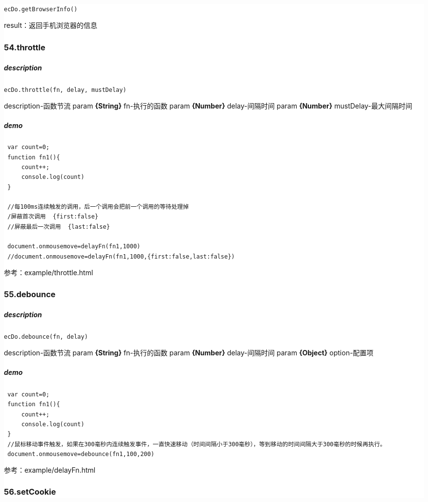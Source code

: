     ecDo.getBrowserInfo()
result：返回手机浏览器的信息

### 54.throttle

##### description

    ecDo.throttle(fn, delay, mustDelay)

description-函数节流
param **{String}** fn-执行的函数
param **{Number}** delay-间隔时间
param **{Number}** mustDelay-最大间隔时间

##### demo

     var count=0;
     function fn1(){
         count++;
         console.log(count)
     }

     //每100ms连续触发的调用，后一个调用会把前一个调用的等待处理掉
     /屏蔽首次调用  {first:false}
     //屏蔽最后一次调用  {last:false}

     document.onmousemove=delayFn(fn1,1000)
     //document.onmousemove=delayFn(fn1,1000,{first:false,last:false})

参考：example/throttle.html

### 55.debounce

##### description

    ecDo.debounce(fn, delay)

description-函数节流
param **{String}** fn-执行的函数
param **{Number}** delay-间隔时间
param **{Object}** option-配置项

##### demo

     var count=0;
     function fn1(){
         count++;
         console.log(count)
     }
     //鼠标移动事件触发，如果在300毫秒内连续触发事件，一直快速移动（时间间隔小于300毫秒），等到移动的时间间隔大于300毫秒的时候再执行。
     document.onmousemove=debounce(fn1,100,200)

参考：example/delayFn.html

### 56.setCookie
